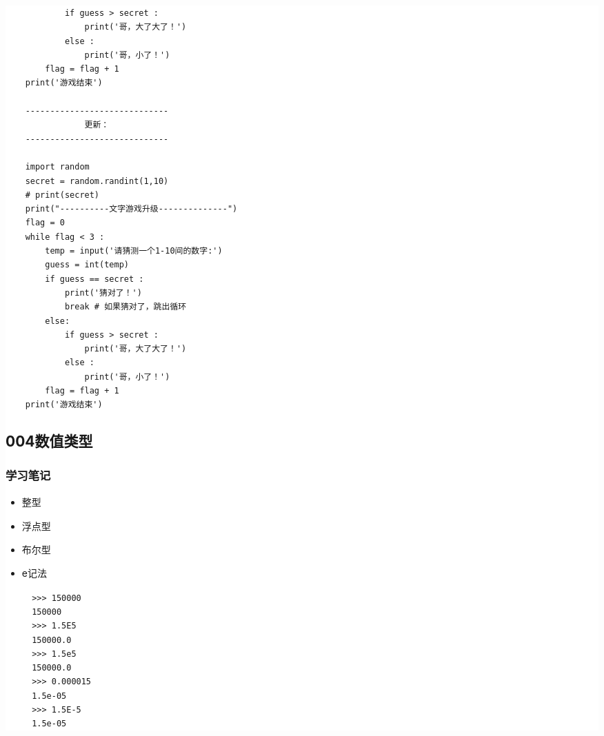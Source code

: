                 if guess > secret :
                    print('哥，大了大了！')
                else :
                    print('哥，小了！')
            flag = flag + 1
        print('游戏结束')
        
        -----------------------------
                    更新：
        -----------------------------
        
        import random
        secret = random.randint(1,10)
        # print(secret)
        print("----------文字游戏升级--------------")
        flag = 0
        while flag < 3 :
            temp = input('请猜测一个1-10间的数字:')
            guess = int(temp)
            if guess == secret :
                print('猜对了！')
                break # 如果猜对了，跳出循环
            else:
                if guess > secret :
                    print('哥，大了大了！')
                else :
                    print('哥，小了！')
            flag = flag + 1
        print('游戏结束')

## 004数值类型

### 学习笔记

* 整型
* 浮点型
* 布尔型
* e记法

        >>> 150000
        150000
        >>> 1.5E5
        150000.0
        >>> 1.5e5
        150000.0
        >>> 0.000015
        1.5e-05
        >>> 1.5E-5
        1.5e-05
